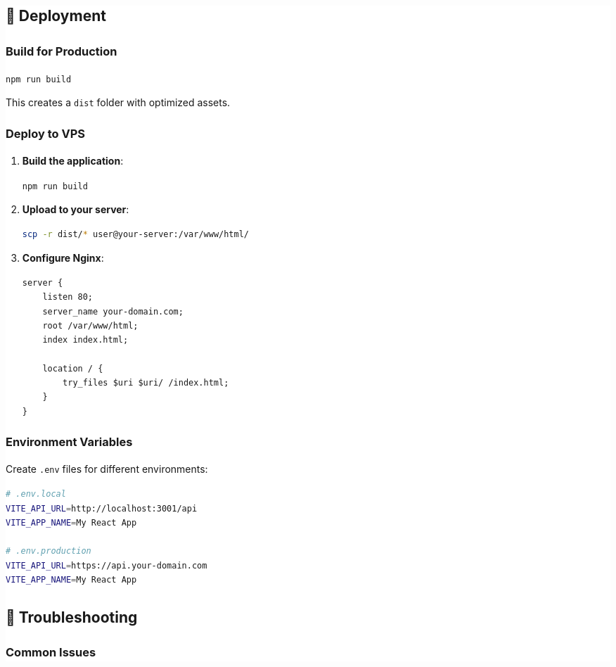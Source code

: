 ## 🚀 Deployment

### Build for Production

```bash
npm run build
```

This creates a `dist` folder with optimized assets.

### Deploy to VPS

1. **Build the application**:
   ```bash
   npm run build
   ```

2. **Upload to your server**:
   ```bash
   scp -r dist/* user@your-server:/var/www/html/
   ```

3. **Configure Nginx**:
   ```nginx
   server {
       listen 80;
       server_name your-domain.com;
       root /var/www/html;
       index index.html;
       
       location / {
           try_files $uri $uri/ /index.html;
       }
   }
   ```

### Environment Variables

Create `.env` files for different environments:

```bash
# .env.local
VITE_API_URL=http://localhost:3001/api
VITE_APP_NAME=My React App

# .env.production
VITE_API_URL=https://api.your-domain.com
VITE_APP_NAME=My React App
```

## 🔧 Troubleshooting

### Common Issues
